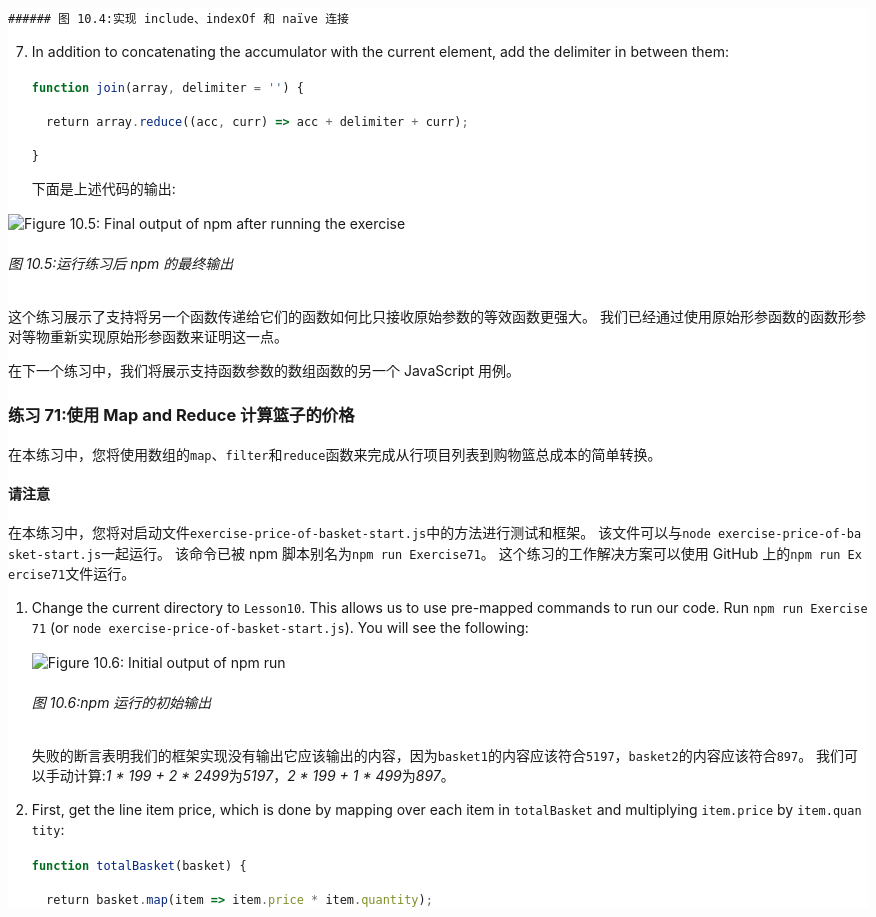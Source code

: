     ###### 图 10.4:实现 include、indexOf 和 naïve 连接

7.  In addition to concatenating the accumulator with the current element, add the delimiter in between them:

    ```js
    function join(array, delimiter = '') {
    ```

    ```js
      return array.reduce((acc, curr) => acc + delimiter + curr);
    ```

    ```js
    }
    ```

    下面是上述代码的输出:

![Figure 10.5: Final output of npm after running the exercise ](Images/C14587_10_05.jpg)

###### 图 10.5:运行练习后 npm 的最终输出

这个练习展示了支持将另一个函数传递给它们的函数如何比只接收原始参数的等效函数更强大。 我们已经通过使用原始形参函数的函数形参对等物重新实现原始形参函数来证明这一点。

在下一个练习中，我们将展示支持函数参数的数组函数的另一个 JavaScript 用例。

### 练习 71:使用 Map and Reduce 计算篮子的价格

在本练习中，您将使用数组的`map`、`filter`和`reduce`函数来完成从行项目列表到购物篮总成本的简单转换。

#### 请注意

在本练习中，您将对启动文件`exercise-price-of-basket-start.js`中的方法进行测试和框架。 该文件可以与`node exercise-price-of-basket-start.js`一起运行。 该命令已被 npm 脚本别名为`npm run Exercise71`。 这个练习的工作解决方案可以使用 GitHub 上的`npm run Exercise71`文件运行。

1.  Change the current directory to `Lesson10`. This allows us to use pre-mapped commands to run our code. Run `npm run Exercise71` (or `node exercise-price-of-basket-start.js`). You will see the following:

    ![Figure 10.6: Initial output of npm run ](Images/C14587_10_06.jpg)

    ###### 图 10.6:npm 运行的初始输出

    失败的断言表明我们的框架实现没有输出它应该输出的内容，因为`basket1`的内容应该符合`5197`，`basket2`的内容应该符合`897`。 我们可以手动计算:*1 * 199 + 2 * 2499*为*5197*，*2 * 199 + 1 * 499*为*897*。

2.  First, get the line item price, which is done by mapping over each item in `totalBasket` and multiplying `item.price` by `item.quantity`:

    ```js
    function totalBasket(basket) {
    ```

    ```js
      return basket.map(item => item.price * item.quantity);
    ```
